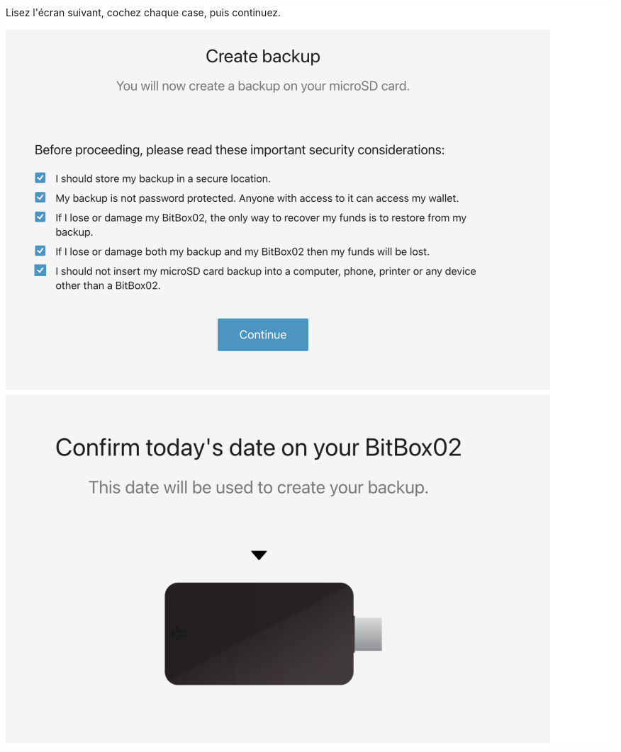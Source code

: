 Lisez l'écran suivant, cochez chaque case, puis continuez.

![image](assets/12.png)
![image](assets/13.png)